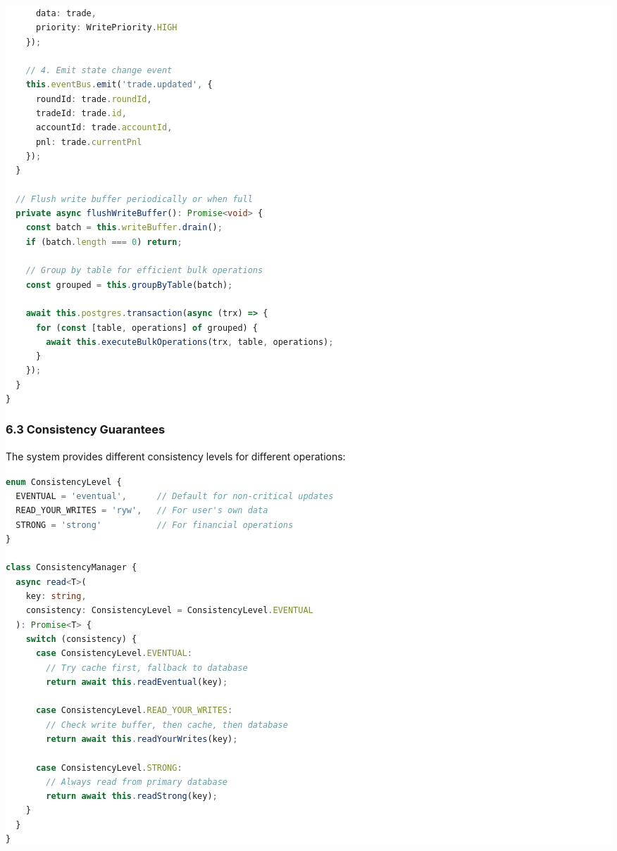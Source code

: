 ```typescript
      data: trade,
      priority: WritePriority.HIGH
    });
    
    // 4. Emit state change event
    this.eventBus.emit('trade.updated', {
      roundId: trade.roundId,
      tradeId: trade.id,
      accountId: trade.accountId,
      pnl: trade.currentPnl
    });
  }
  
  // Flush write buffer periodically or when full
  private async flushWriteBuffer(): Promise<void> {
    const batch = this.writeBuffer.drain();
    if (batch.length === 0) return;
    
    // Group by table for efficient bulk operations
    const grouped = this.groupByTable(batch);
    
    await this.postgres.transaction(async (trx) => {
      for (const [table, operations] of grouped) {
        await this.executeBulkOperations(trx, table, operations);
      }
    });
  }
}
```

### 6.3 Consistency Guarantees

The system provides different consistency levels for different operations:

```typescript
enum ConsistencyLevel {
  EVENTUAL = 'eventual',      // Default for non-critical updates
  READ_YOUR_WRITES = 'ryw',   // For user's own data
  STRONG = 'strong'           // For financial operations
}

class ConsistencyManager {
  async read<T>(
    key: string,
    consistency: ConsistencyLevel = ConsistencyLevel.EVENTUAL
  ): Promise<T> {
    switch (consistency) {
      case ConsistencyLevel.EVENTUAL:
        // Try cache first, fallback to database
        return await this.readEventual(key);
        
      case ConsistencyLevel.READ_YOUR_WRITES:
        // Check write buffer, then cache, then database
        return await this.readYourWrites(key);
        
      case ConsistencyLevel.STRONG:
        // Always read from primary database
        return await this.readStrong(key);
    }
  }
}
```
